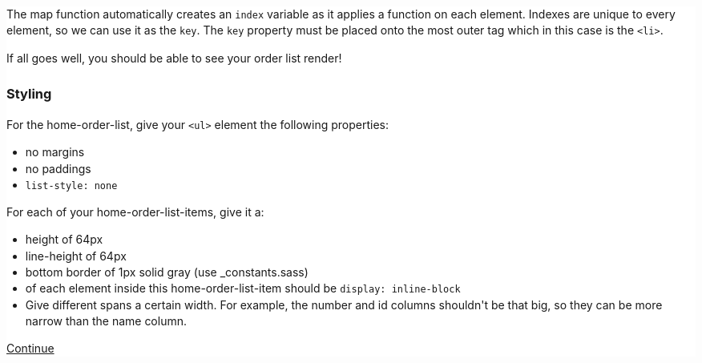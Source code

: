 The map function automatically creates an `index` variable as it applies a function on each element. Indexes are unique to every element, so we can use it as the `key`. The `key` property must be placed onto the most outer tag which in this case is the `<li>`.

If all goes well, you should be able to see your order list render!

### Styling

For the home-order-list, give your `<ul>` element the following properties:

- no margins
- no paddings
- `list-style: none`

For each of your home-order-list-items, give it a:
- height of 64px
- line-height of 64px
- bottom border of 1px solid gray (use _constants.sass)
- <span> of each element inside this home-order-list-item should be `display: inline-block`
- Give different spans a certain width. For example, the number and id columns shouldn't be that big, so they can be more narrow than the name column.

[Continue](./10_react_conditionals.md)